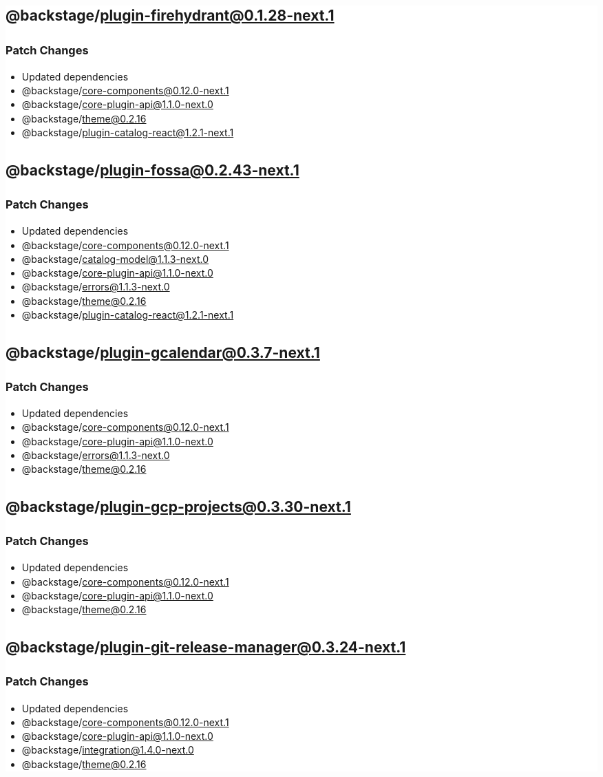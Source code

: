## @backstage/plugin-firehydrant@0.1.28-next.1

### Patch Changes

- Updated dependencies
 - @backstage/core-components@0.12.0-next.1
 - @backstage/core-plugin-api@1.1.0-next.0
 - @backstage/theme@0.2.16
 - @backstage/plugin-catalog-react@1.2.1-next.1

## @backstage/plugin-fossa@0.2.43-next.1

### Patch Changes

- Updated dependencies
 - @backstage/core-components@0.12.0-next.1
 - @backstage/catalog-model@1.1.3-next.0
 - @backstage/core-plugin-api@1.1.0-next.0
 - @backstage/errors@1.1.3-next.0
 - @backstage/theme@0.2.16
 - @backstage/plugin-catalog-react@1.2.1-next.1

## @backstage/plugin-gcalendar@0.3.7-next.1

### Patch Changes

- Updated dependencies
 - @backstage/core-components@0.12.0-next.1
 - @backstage/core-plugin-api@1.1.0-next.0
 - @backstage/errors@1.1.3-next.0
 - @backstage/theme@0.2.16

## @backstage/plugin-gcp-projects@0.3.30-next.1

### Patch Changes

- Updated dependencies
 - @backstage/core-components@0.12.0-next.1
 - @backstage/core-plugin-api@1.1.0-next.0
 - @backstage/theme@0.2.16

## @backstage/plugin-git-release-manager@0.3.24-next.1

### Patch Changes

- Updated dependencies
 - @backstage/core-components@0.12.0-next.1
 - @backstage/core-plugin-api@1.1.0-next.0
 - @backstage/integration@1.4.0-next.0
 - @backstage/theme@0.2.16
